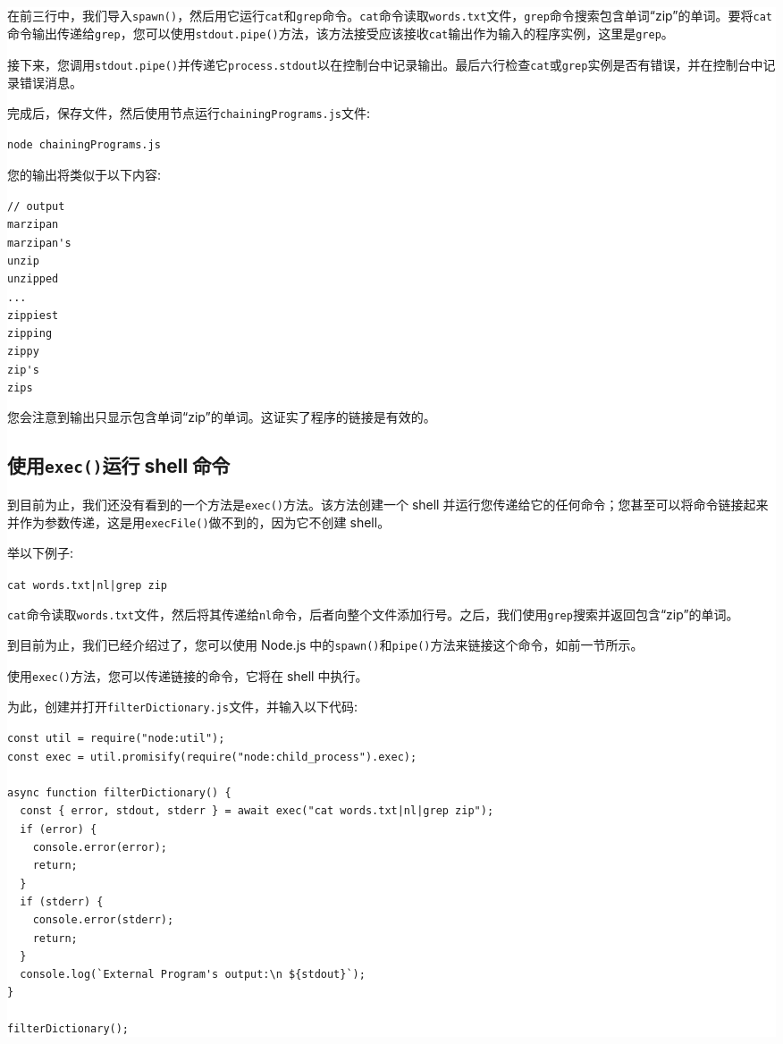 在前三行中，我们导入`spawn()`，然后用它运行`cat`和`grep`命令。`cat`命令读取`words.txt`文件，`grep`命令搜索包含单词“zip”的单词。要将`cat`命令输出传递给`grep`，您可以使用`stdout.pipe()`方法，该方法接受应该接收`cat`输出作为输入的程序实例，这里是`grep`。

接下来，您调用`stdout.pipe()`并传递它`process.stdout`以在控制台中记录输出。最后六行检查`cat`或`grep`实例是否有错误，并在控制台中记录错误消息。

完成后，保存文件，然后使用节点运行`chainingPrograms.js`文件:

```
node chainingPrograms.js

```

您的输出将类似于以下内容:

```
// output
marzipan
marzipan's
unzip
unzipped
...
zippiest
zipping
zippy
zip's
zips

```

您会注意到输出只显示包含单词“zip”的单词。这证实了程序的链接是有效的。

## 使用`exec()`运行 shell 命令

到目前为止，我们还没有看到的一个方法是`exec()`方法。该方法创建一个 shell 并运行您传递给它的任何命令；您甚至可以将命令链接起来并作为参数传递，这是用`execFile()`做不到的，因为它不创建 shell。

举以下例子:

```
cat words.txt|nl|grep zip

```

`cat`命令读取`words.txt`文件，然后将其传递给`nl`命令，后者向整个文件添加行号。之后，我们使用`grep`搜索并返回包含“zip”的单词。

到目前为止，我们已经介绍过了，您可以使用 Node.js 中的`spawn()`和`pipe()`方法来链接这个命令，如前一节所示。

使用`exec()`方法，您可以传递链接的命令，它将在 shell 中执行。

为此，创建并打开`filterDictionary.js`文件，并输入以下代码:

```
const util = require("node:util");
const exec = util.promisify(require("node:child_process").exec);

async function filterDictionary() {
  const { error, stdout, stderr } = await exec("cat words.txt|nl|grep zip");
  if (error) {
    console.error(error);
    return;
  }
  if (stderr) {
    console.error(stderr);
    return;
  }
  console.log(`External Program's output:\n ${stdout}`);
}

filterDictionary();

```